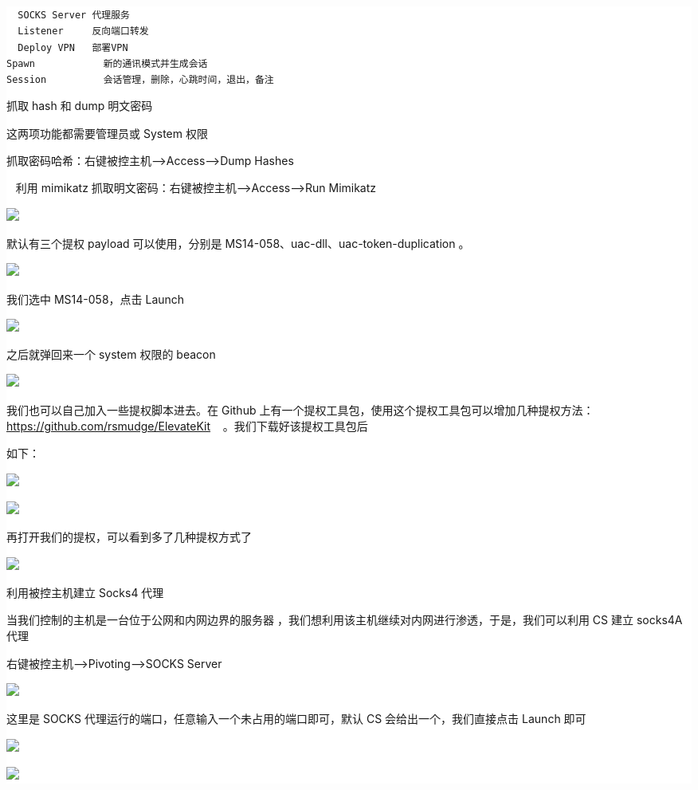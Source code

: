```
  SOCKS Server 代理服务
  Listener     反向端口转发
  Deploy VPN   部署VPN
Spawn            新的通讯模式并生成会话
Session          会话管理，删除，心跳时间，退出，备注
```

抓取 hash 和 dump 明文密码  

这两项功能都需要管理员或 System 权限

抓取密码哈希：右键被控主机——>Access——>Dump Hashes

   利用 mimikatz 抓取明文密码：右键被控主机——>Access——>Run Mimikatz

![](https://mmbiz.qpic.cn/mmbiz_png/rSyd2cclv2c3DiaM9QCxKoyicFO5whsOI00KUJqkCiaaia1vEEk5sjyDyzWiaorl0RY69icicG4oh09Bw4g0ricWLvT2qQ/640?wx_fmt=png)

默认有三个提权 payload 可以使用，分别是 MS14-058、uac-dll、uac-token-duplication 。

![](https://mmbiz.qpic.cn/mmbiz_png/rSyd2cclv2c3DiaM9QCxKoyicFO5whsOI0GIEwGyBYLPic08AYbwYvSumXmH3RMMOGpvkrVrtcX8WF7J00D3uToaQ/640?wx_fmt=png)

我们选中 MS14-058，点击 Launch

![](https://mmbiz.qpic.cn/mmbiz_png/rSyd2cclv2c3DiaM9QCxKoyicFO5whsOI0ItTe1O6EBtMLFs9OjaMlazU3U3rvMHdGNXHFicOvtcWHXfEdgZoaR4g/640?wx_fmt=png)

之后就弹回来一个 system 权限的 beacon

![](https://mmbiz.qpic.cn/mmbiz_png/rSyd2cclv2c3DiaM9QCxKoyicFO5whsOI01XAo6VibSOhHMHlswg0ibickpDVAUj1yoGnpyCavhXIPr5R77icDRyt7xw/640?wx_fmt=png)

我们也可以自己加入一些提权脚本进去。在 Github 上有一个提权工具包，使用这个提权工具包可以增加几种提权方法：https://github.com/rsmudge/ElevateKit    。我们下载好该提权工具包后

如下：

![](https://mmbiz.qpic.cn/mmbiz_png/rSyd2cclv2c3DiaM9QCxKoyicFO5whsOI0kZfiaNQa5t8MicQzQVUVicgRLTIcTUibwyvllqINHicC2jiaFWYgUCgCZLOg/640?wx_fmt=png)

![](https://mmbiz.qpic.cn/mmbiz_png/rSyd2cclv2c3DiaM9QCxKoyicFO5whsOI0JZIa3NoG604icW4eErgdml6lYnficXhac5bToQV1Xj4ic9ibtMwbL6QgTw/640?wx_fmt=png)

再打开我们的提权，可以看到多了几种提权方式了

![](https://mmbiz.qpic.cn/mmbiz_png/rSyd2cclv2c3DiaM9QCxKoyicFO5whsOI0zw7N4NwCKdicp21BqMBChSiahMsM2BzLoDXZ6TmOSdTa1hTx1Iwxiap1A/640?wx_fmt=png)

利用被控主机建立 Socks4 代理

当我们控制的主机是一台位于公网和内网边界的服务器 ，我们想利用该主机继续对内网进行渗透，于是，我们可以利用 CS 建立 socks4A 代理

右键被控主机——>Pivoting——>SOCKS Server

![](https://mmbiz.qpic.cn/mmbiz_png/rSyd2cclv2c3DiaM9QCxKoyicFO5whsOI0dBXc4z8SF4SKYPYoW4GsicwyicyCgmHSKMC6LeaTwq1fsjOaup81WBFg/640?wx_fmt=png)

这里是 SOCKS 代理运行的端口，任意输入一个未占用的端口即可，默认 CS 会给出一个，我们直接点击 Launch 即可

![](https://mmbiz.qpic.cn/mmbiz_png/rSyd2cclv2c3DiaM9QCxKoyicFO5whsOI0iaCgyE5agXsQcvPLbSafyuHeomL3bs55qxq3YG1vg5dyzOOQfws8p6A/640?wx_fmt=png)

![](https://mmbiz.qpic.cn/mmbiz_png/rSyd2cclv2c3DiaM9QCxKoyicFO5whsOI0M1ianANZLHPHlDaD3fRmjibx91SaiaD67oQNMnHt8DEBzXmkXXdrPt5Yg/640?wx_fmt=png)

